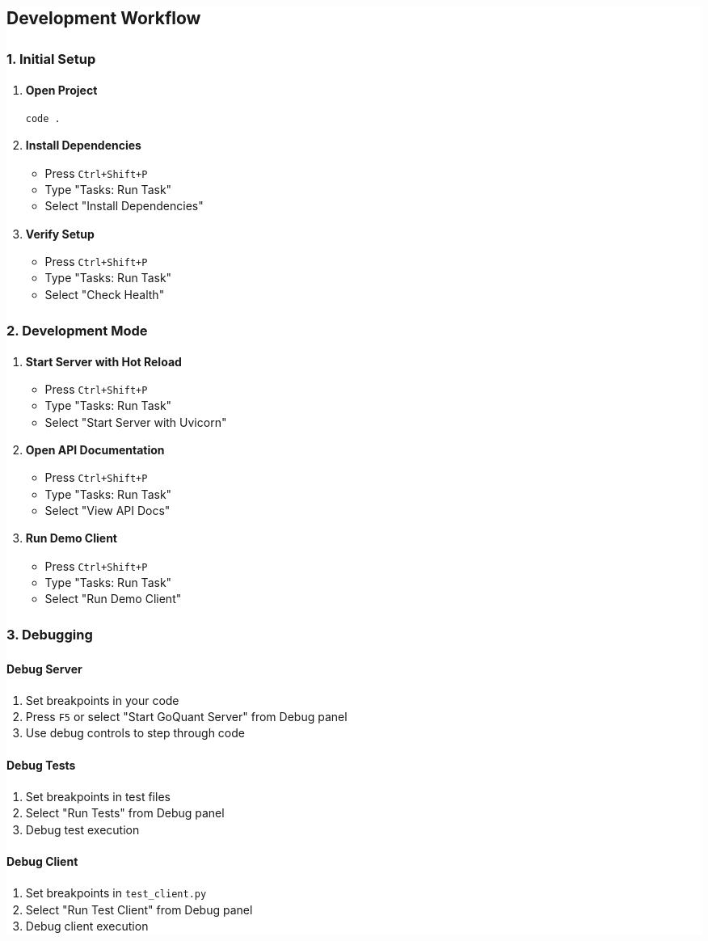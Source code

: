## Development Workflow

### 1. Initial Setup

1. **Open Project**
   ```bash
   code .
   ```

2. **Install Dependencies**
   - Press `Ctrl+Shift+P`
   - Type "Tasks: Run Task"
   - Select "Install Dependencies"

3. **Verify Setup**
   - Press `Ctrl+Shift+P`
   - Type "Tasks: Run Task"
   - Select "Check Health"

### 2. Development Mode

1. **Start Server with Hot Reload**
   - Press `Ctrl+Shift+P`
   - Type "Tasks: Run Task"
   - Select "Start Server with Uvicorn"

2. **Open API Documentation**
   - Press `Ctrl+Shift+P`
   - Type "Tasks: Run Task"
   - Select "View API Docs"

3. **Run Demo Client**
   - Press `Ctrl+Shift+P`
   - Type "Tasks: Run Task"
   - Select "Run Demo Client"

### 3. Debugging

#### Debug Server
1. Set breakpoints in your code
2. Press `F5` or select "Start GoQuant Server" from Debug panel
3. Use debug controls to step through code

#### Debug Tests
1. Set breakpoints in test files
2. Select "Run Tests" from Debug panel
3. Debug test execution

#### Debug Client
1. Set breakpoints in `test_client.py`
2. Select "Run Test Client" from Debug panel
3. Debug client execution
